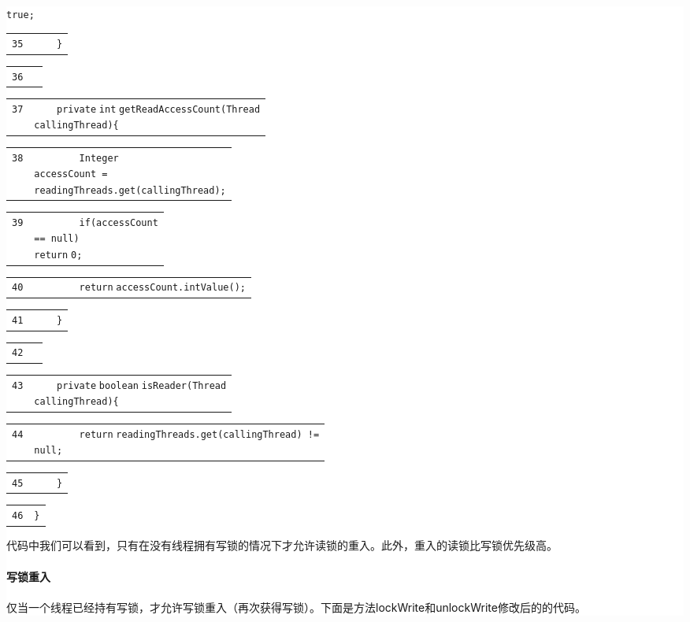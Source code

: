 <code class="keyword">true</code><code class="plain">;</code></td></tr></tbody></table></div><div class="line alt1"><table><tbody><tr><td class="number"><code>35</code></td><td class="content"><code class="spaces">&nbsp;&nbsp;&nbsp;&nbsp;</code><code class="plain">}</code></td></tr></tbody></table></div><div class="line alt2"><table><tbody><tr><td class="number"><code>36</code></td><td class="content">&nbsp;</td></tr></tbody></table></div><div class="line alt1"><table><tbody><tr><td class="number"><code>37</code></td><td class="content"><code class="spaces">&nbsp;&nbsp;&nbsp;&nbsp;</code><code class="keyword">private</code> <code class="keyword">int</code> <code class="plain">getReadAccessCount(Thread callingThread){</code></td></tr></tbody></table></div><div class="line alt2"><table><tbody><tr><td class="number"><code>38</code></td><td class="content"><code class="spaces">&nbsp;&nbsp;&nbsp;&nbsp;&nbsp;&nbsp;&nbsp;&nbsp;</code><code class="plain">Integer accessCount = readingThreads.get(callingThread);</code></td></tr></tbody></table></div><div class="line alt1"><table><tbody><tr><td class="number"><code>39</code></td><td class="content"><code class="spaces">&nbsp;&nbsp;&nbsp;&nbsp;&nbsp;&nbsp;&nbsp;&nbsp;</code><code class="keyword">if</code><code class="plain">(accessCount == </code><code class="keyword">null</code><code class="plain">) </code><code class="keyword">return</code> <code class="value">0</code><code class="plain">;</code></td></tr></tbody></table></div><div class="line alt2"><table><tbody><tr><td class="number"><code>40</code></td><td class="content"><code class="spaces">&nbsp;&nbsp;&nbsp;&nbsp;&nbsp;&nbsp;&nbsp;&nbsp;</code><code class="keyword">return</code> <code class="plain">accessCount.intValue();</code></td></tr></tbody></table></div><div class="line alt1"><table><tbody><tr><td class="number"><code>41</code></td><td class="content"><code class="spaces">&nbsp;&nbsp;&nbsp;&nbsp;</code><code class="plain">}</code></td></tr></tbody></table></div><div class="line alt2"><table><tbody><tr><td class="number"><code>42</code></td><td class="content">&nbsp;</td></tr></tbody></table></div><div class="line alt1"><table><tbody><tr><td class="number"><code>43</code></td><td class="content"><code class="spaces">&nbsp;&nbsp;&nbsp;&nbsp;</code><code class="keyword">private</code> <code class="keyword">boolean</code> <code class="plain">isReader(Thread callingThread){</code></td></tr></tbody></table></div><div class="line alt2"><table><tbody><tr><td class="number"><code>44</code></td><td class="content"><code class="spaces">&nbsp;&nbsp;&nbsp;&nbsp;&nbsp;&nbsp;&nbsp;&nbsp;</code><code class="keyword">return</code> <code class="plain">readingThreads.get(callingThread) != </code><code class="keyword">null</code><code class="plain">;</code></td></tr></tbody></table></div><div class="line alt1"><table><tbody><tr><td class="number"><code>45</code></td><td class="content"><code class="spaces">&nbsp;&nbsp;&nbsp;&nbsp;</code><code class="plain">}</code></td></tr></tbody></table></div><div class="line alt2"><table><tbody><tr><td class="number"><code>46</code></td><td class="content"><code class="plain">}</code></td></tr></tbody></table></div></div></div>
<p>
代码中我们可以看到，只有在没有线程拥有写锁的情况下才允许读锁的重入。此外，重入的读锁比写锁优先级高。
</p>
<h4 id="writereentrance">写锁重入</h4>
<p>
仅当一个线程已经持有写锁，才允许写锁重入（再次获得写锁）。下面是方法lockWrite和unlockWrite修改后的的代码。
</p>
